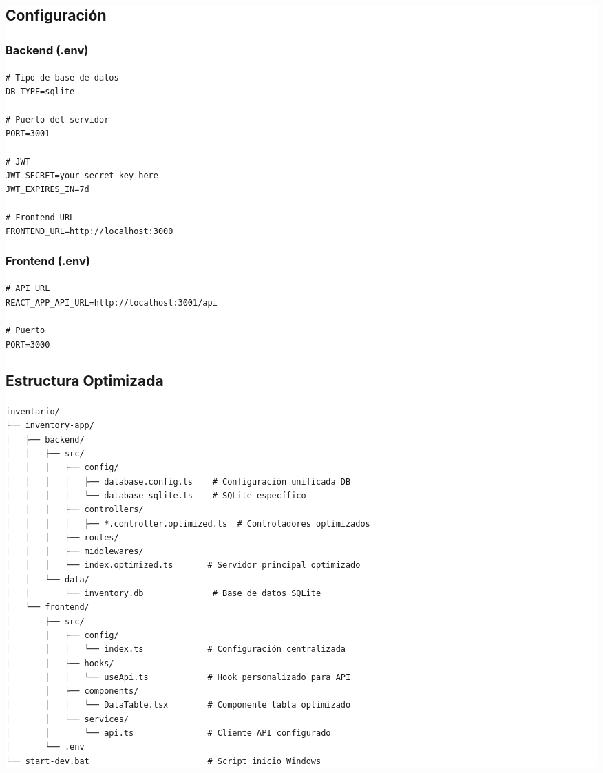 ## Configuración

### Backend (.env)
```env
# Tipo de base de datos
DB_TYPE=sqlite

# Puerto del servidor
PORT=3001

# JWT
JWT_SECRET=your-secret-key-here
JWT_EXPIRES_IN=7d

# Frontend URL
FRONTEND_URL=http://localhost:3000
```

### Frontend (.env)
```env
# API URL
REACT_APP_API_URL=http://localhost:3001/api

# Puerto
PORT=3000
```

## Estructura Optimizada

```
inventario/
├── inventory-app/
│   ├── backend/
│   │   ├── src/
│   │   │   ├── config/
│   │   │   │   ├── database.config.ts    # Configuración unificada DB
│   │   │   │   └── database-sqlite.ts    # SQLite específico
│   │   │   ├── controllers/
│   │   │   │   ├── *.controller.optimized.ts  # Controladores optimizados
│   │   │   ├── routes/
│   │   │   ├── middlewares/
│   │   │   └── index.optimized.ts       # Servidor principal optimizado
│   │   └── data/
│   │       └── inventory.db              # Base de datos SQLite
│   └── frontend/
│       ├── src/
│       │   ├── config/
│       │   │   └── index.ts             # Configuración centralizada
│       │   ├── hooks/
│       │   │   └── useApi.ts            # Hook personalizado para API
│       │   ├── components/
│       │   │   └── DataTable.tsx        # Componente tabla optimizado
│       │   └── services/
│       │       └── api.ts               # Cliente API configurado
│       └── .env
└── start-dev.bat                        # Script inicio Windows

```
